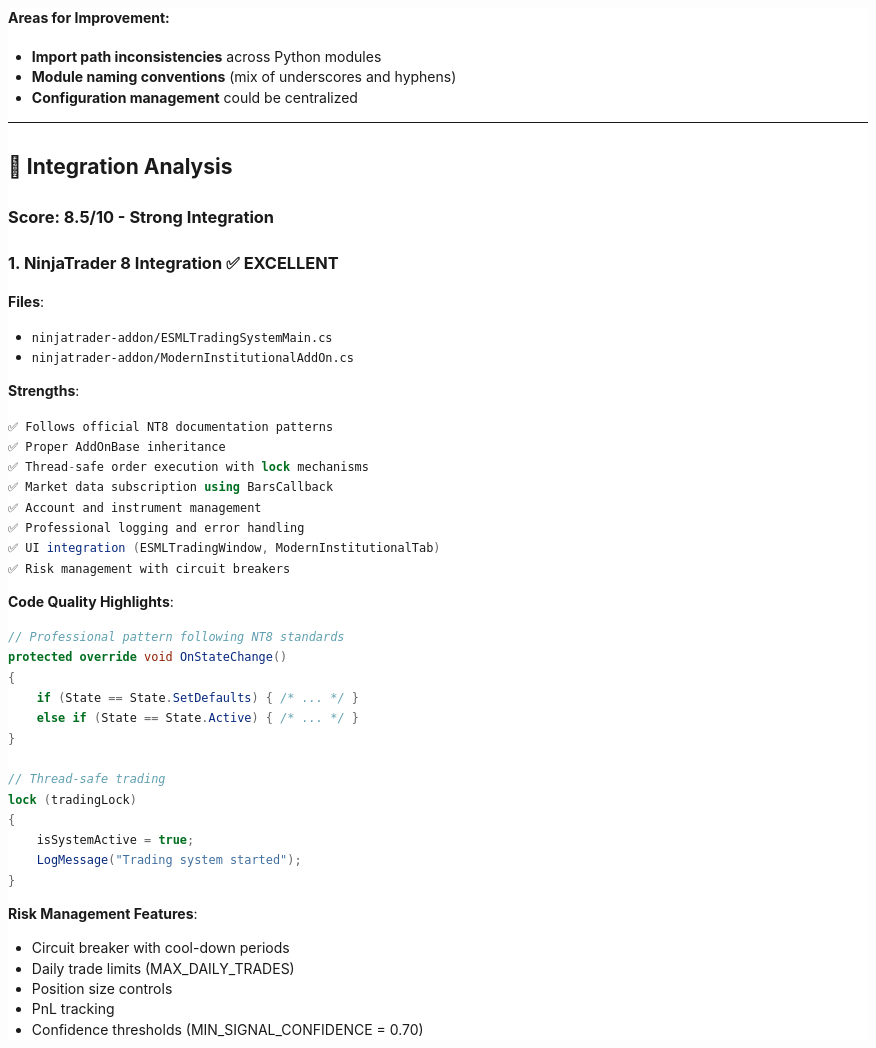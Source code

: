#### Areas for Improvement:
- **Import path inconsistencies** across Python modules
- **Module naming conventions** (mix of underscores and hyphens)
- **Configuration management** could be centralized

---

## 🔌 Integration Analysis

### **Score: 8.5/10 - Strong Integration**

### 1. **NinjaTrader 8 Integration** ✅ **EXCELLENT**

**Files**: 
- `ninjatrader-addon/ESMLTradingSystemMain.cs`
- `ninjatrader-addon/ModernInstitutionalAddOn.cs`

**Strengths**:
```csharp
✅ Follows official NT8 documentation patterns
✅ Proper AddOnBase inheritance
✅ Thread-safe order execution with lock mechanisms
✅ Market data subscription using BarsCallback
✅ Account and instrument management
✅ Professional logging and error handling
✅ UI integration (ESMLTradingWindow, ModernInstitutionalTab)
✅ Risk management with circuit breakers
```

**Code Quality Highlights**:
```csharp
// Professional pattern following NT8 standards
protected override void OnStateChange()
{
    if (State == State.SetDefaults) { /* ... */ }
    else if (State == State.Active) { /* ... */ }
}

// Thread-safe trading
lock (tradingLock)
{
    isSystemActive = true;
    LogMessage("Trading system started");
}
```

**Risk Management Features**:
- Circuit breaker with cool-down periods
- Daily trade limits (MAX_DAILY_TRADES)
- Position size controls
- PnL tracking
- Confidence thresholds (MIN_SIGNAL_CONFIDENCE = 0.70)
